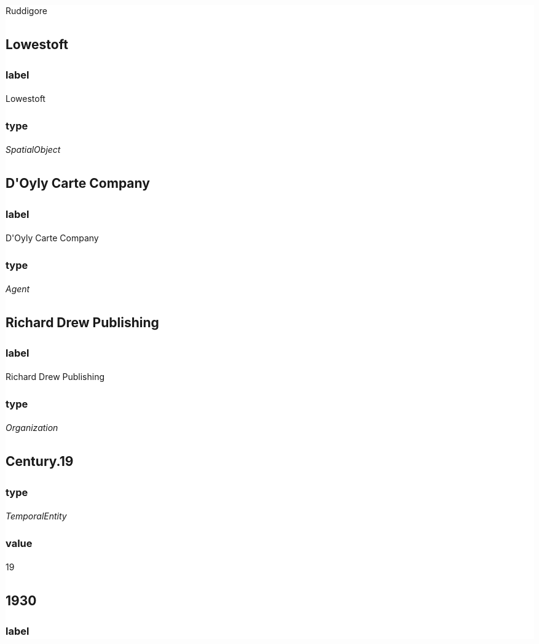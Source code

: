 
Ruddigore

## Lowestoft

### label


Lowestoft

### type


*SpatialObject*

## D'Oyly Carte Company

### label


D'Oyly Carte Company

### type


*Agent*

## Richard Drew Publishing

### label


Richard Drew Publishing

### type


*Organization*

## Century.19

### type


*TemporalEntity*

### value


19

## 1930

### label
